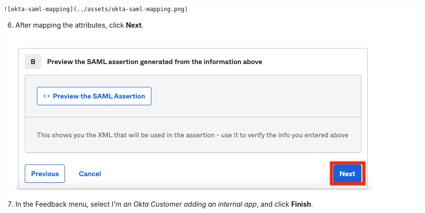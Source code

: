     ![okta-saml-mapping](../assets/okta-saml-mapping.png)

6. After mapping the attributes, click **Next**.

    ![okta-saml-next](../assets/okta-saml-next.png)

7. In the Feedback menu, select *I'm an Okta Customer adding an internal app*, and click **Finish**.
